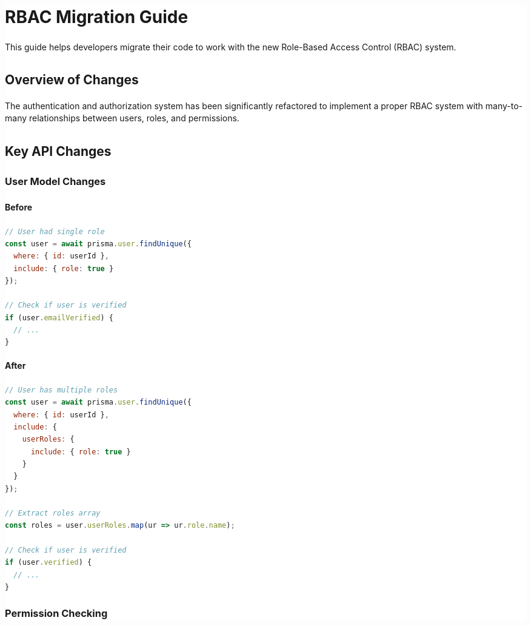 # RBAC Migration Guide

This guide helps developers migrate their code to work with the new Role-Based Access Control (RBAC) system.

## Overview of Changes

The authentication and authorization system has been significantly refactored to implement a proper RBAC system with many-to-many relationships between users, roles, and permissions.

## Key API Changes

### User Model Changes

#### Before
```javascript
// User had single role
const user = await prisma.user.findUnique({
  where: { id: userId },
  include: { role: true }
});

// Check if user is verified
if (user.emailVerified) {
  // ...
}
```

#### After
```javascript
// User has multiple roles
const user = await prisma.user.findUnique({
  where: { id: userId },
  include: { 
    userRoles: {
      include: { role: true }
    }
  }
});

// Extract roles array
const roles = user.userRoles.map(ur => ur.role.name);

// Check if user is verified
if (user.verified) {
  // ...
}
```

### Permission Checking
